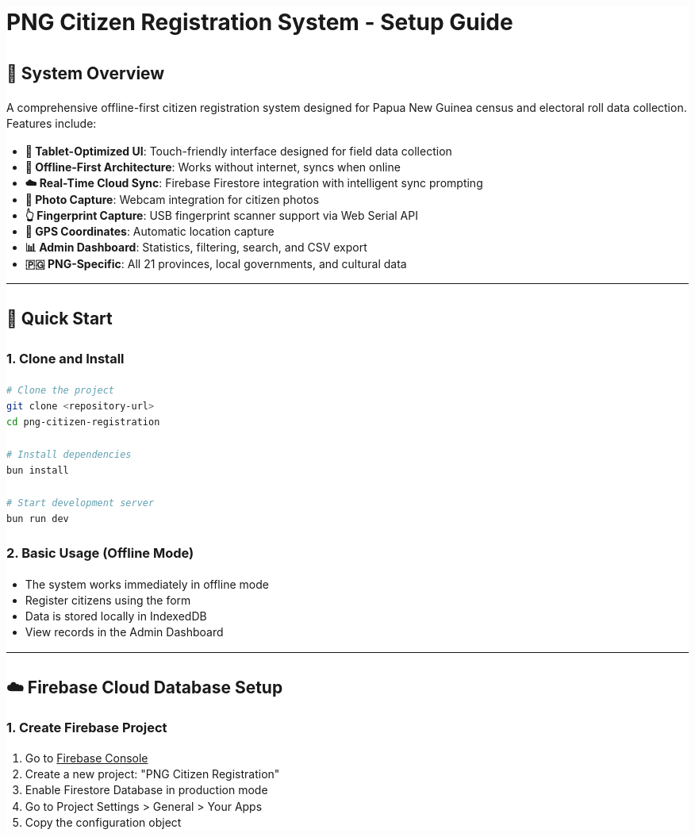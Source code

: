# PNG Citizen Registration System - Setup Guide

## 🌟 **System Overview**

A comprehensive offline-first citizen registration system designed for Papua New Guinea census and electoral roll data collection. Features include:

- **📱 Tablet-Optimized UI**: Touch-friendly interface designed for field data collection
- **🔄 Offline-First Architecture**: Works without internet, syncs when online
- **☁️ Real-Time Cloud Sync**: Firebase Firestore integration with intelligent sync prompting
- **📸 Photo Capture**: Webcam integration for citizen photos
- **👆 Fingerprint Capture**: USB fingerprint scanner support via Web Serial API
- **📍 GPS Coordinates**: Automatic location capture
- **📊 Admin Dashboard**: Statistics, filtering, search, and CSV export
- **🇵🇬 PNG-Specific**: All 21 provinces, local governments, and cultural data

---

## 🚀 **Quick Start**

### 1. **Clone and Install**
```bash
# Clone the project
git clone <repository-url>
cd png-citizen-registration

# Install dependencies
bun install

# Start development server
bun run dev
```

### 2. **Basic Usage (Offline Mode)**
- The system works immediately in offline mode
- Register citizens using the form
- Data is stored locally in IndexedDB
- View records in the Admin Dashboard

---

## ☁️ **Firebase Cloud Database Setup**

### 1. **Create Firebase Project**
1. Go to [Firebase Console](https://console.firebase.google.com)
2. Create a new project: "PNG Citizen Registration"
3. Enable Firestore Database in production mode
4. Go to Project Settings > General > Your Apps
5. Copy the configuration object
